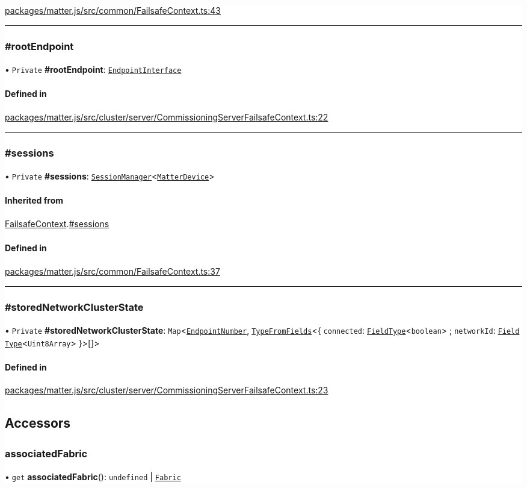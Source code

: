 [packages/matter.js/src/common/FailsafeContext.ts:43](https://github.com/project-chip/matter.js/blob/904d0c9b952b91f28a21803759c5e5c66ee4d272/packages/matter.js/src/common/FailsafeContext.ts#L43)

___

### #rootEndpoint

• `Private` **#rootEndpoint**: [`EndpointInterface`](../interfaces/endpoint_export.EndpointInterface.md)

#### Defined in

[packages/matter.js/src/cluster/server/CommissioningServerFailsafeContext.ts:22](https://github.com/project-chip/matter.js/blob/904d0c9b952b91f28a21803759c5e5c66ee4d272/packages/matter.js/src/cluster/server/CommissioningServerFailsafeContext.ts#L22)

___

### #sessions

• `Private` **#sessions**: [`SessionManager`](session_export.SessionManager.md)\<[`MatterDevice`](behavior_cluster_export._internal_.MatterDevice.md)\>

#### Inherited from

[FailsafeContext](common_export.FailsafeContext-1.md).[#sessions](common_export.FailsafeContext-1.md##sessions)

#### Defined in

[packages/matter.js/src/common/FailsafeContext.ts:37](https://github.com/project-chip/matter.js/blob/904d0c9b952b91f28a21803759c5e5c66ee4d272/packages/matter.js/src/common/FailsafeContext.ts#L37)

___

### #storedNetworkClusterState

• `Private` **#storedNetworkClusterState**: `Map`\<[`EndpointNumber`](../modules/datatype_export.md#endpointnumber), [`TypeFromFields`](../modules/tlv_export.md#typefromfields)\<\{ `connected`: [`FieldType`](../interfaces/tlv_export.FieldType.md)\<`boolean`\> ; `networkId`: [`FieldType`](../interfaces/tlv_export.FieldType.md)\<`Uint8Array`\>  }\>[]\>

#### Defined in

[packages/matter.js/src/cluster/server/CommissioningServerFailsafeContext.ts:23](https://github.com/project-chip/matter.js/blob/904d0c9b952b91f28a21803759c5e5c66ee4d272/packages/matter.js/src/cluster/server/CommissioningServerFailsafeContext.ts#L23)

## Accessors

### associatedFabric

• `get` **associatedFabric**(): `undefined` \| [`Fabric`](fabric_export.Fabric.md)

